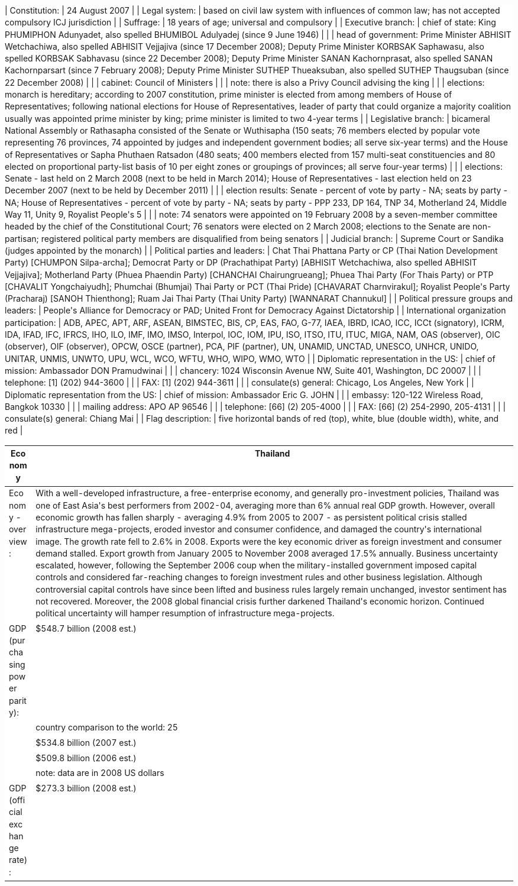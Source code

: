 | Constitution: | 24 August 2007 |
| Legal system: | based on civil law system with influences of common law; has not accepted compulsory ICJ jurisdiction |
| Suffrage: | 18 years of age; universal and compulsory |
| Executive branch: | chief of state: King PHUMIPHON Adunyadet, also spelled BHUMIBOL Adulyadej (since 9 June 1946) |
| | head of government: Prime Minister ABHISIT Wetchachiwa, also spelled ABHISIT Vejjajiva (since 17 December 2008); Deputy Prime Minister KORBSAK Saphawasu, also spelled KORBSAK Sabhavasu (since 22 December 2008); Deputy Prime Minister SANAN Kachornprasat, also spelled SANAN Kachornparsart (since 7 February 2008); Deputy Prime Minister SUTHEP Thueaksuban, also spelled SUTHEP Thaugsuban (since 22 December 2008) |
| | cabinet: Council of Ministers |
| | note: there is also a Privy Council advising the king |
| | elections: monarch is hereditary; according to 2007 constitution, prime minister is elected from among members of House of Representatives; following national elections for House of Representatives, leader of party that could organize a majority coalition usually was appointed prime minister by king; prime minister is limited to two 4-year terms |
| Legislative branch: | bicameral National Assembly or Rathasapha consisted of the Senate or Wuthisapha (150 seats; 76 members elected by popular vote representing 76 provinces, 74 appointed by judges and independent government bodies; all serve six-year terms) and the House of Representatives or Sapha Phuthaen Ratsadon (480 seats; 400 members elected from 157 multi-seat constituencies and 80 elected on proportional party-list basis of 10 per eight zones or groupings of provinces; all serve four-year terms) |
| | elections: Senate - last held on 2 March 2008 (next to be held in March 2014); House of Representatives - last election held on 23 December 2007 (next to be held by December 2011) |
| | election results: Senate - percent of vote by party - NA; seats by party - NA; House of Representatives - percent of vote by party - NA; seats by party - PPP 233, DP 164, TNP 34, Motherland 24, Middle Way 11, Unity 9, Royalist People's 5 |
| | note: 74 senators were appointed on 19 February 2008 by a seven-member committee headed by the chief of the Constitutional Court; 76 senators were elected on 2 March 2008; elections to the Senate are non-partisan; registered political party members are disqualified from being senators |
| Judicial branch: | Supreme Court or Sandika (judges appointed by the monarch) |
| Political parties and leaders: | Chat Thai Phattana Party or CP (Thai Nation Development Party) [CHUMPON Silpa-archa]; Democrat Party or DP (Prachathipat Party) [ABHISIT Wetchachiwa, also spelled ABHISIT Vejjajiva]; Motherland Party (Phuea Phaendin Party) [CHANCHAI Chairungrueang]; Phuea Thai Party (For Thais Party) or PTP [CHAVALIT Yongchaiyudh]; Phumchai (Bhumjai) Thai Party or PCT (Thai Pride) [CHAVARAT Charnvirakul]; Royalist People's Party (Pracharaj) [SANOH Thienthong]; Ruam Jai Thai Party (Thai Unity Party) [WANNARAT Channukul] |
| Political pressure groups and leaders: | People's Alliance for Democracy or PAD; United Front for Democracy Against Dictatorship |
| International organization participation: | ADB, APEC, APT, ARF, ASEAN, BIMSTEC, BIS, CP, EAS, FAO, G-77, IAEA, IBRD, ICAO, ICC, ICCt (signatory), ICRM, IDA, IFAD, IFC, IFRCS, IHO, ILO, IMF, IMO, IMSO, Interpol, IOC, IOM, IPU, ISO, ITSO, ITU, ITUC, MIGA, NAM, OAS (observer), OIC (observer), OIF (observer), OPCW, OSCE (partner), PCA, PIF (partner), UN, UNAMID, UNCTAD, UNESCO, UNHCR, UNIDO, UNITAR, UNMIS, UNWTO, UPU, WCL, WCO, WFTU, WHO, WIPO, WMO, WTO |
| Diplomatic representation in the US: | chief of mission: Ambassador DON Pramudwinai |
| | chancery: 1024 Wisconsin Avenue NW, Suite 401, Washington, DC 20007 |
| | telephone: [1] (202) 944-3600 |
| | FAX: [1] (202) 944-3611 |
| | consulate(s) general: Chicago, Los Angeles, New York |
| Diplomatic representation from the US: | chief of mission: Ambassador Eric G. JOHN |
| | embassy: 120-122 Wireless Road, Bangkok 10330 |
| | mailing address: APO AP 96546 |
| | telephone: [66] (2) 205-4000 |
| | FAX: [66] (2) 254-2990, 205-4131 |
| | consulate(s) general: Chiang Mai |
| Flag description: | five horizontal bands of red (top), white, blue (double width), white, and red |


| Economy | Thailand |
| --- | --- |
| Economy - overview: | With a well-developed infrastructure, a free-enterprise economy, and generally pro-investment policies, Thailand was one of East Asia's best performers from 2002-04, averaging more than 6% annual real GDP growth. However, overall economic growth has fallen sharply - averaging 4.9% from 2005 to 2007 - as persistent political crisis stalled infrastructure mega-projects, eroded investor and consumer confidence, and damaged the country's international image. The growth rate fell to 2.6% in 2008. Exports were the key economic driver as foreign investment and consumer demand stalled. Export growth from January 2005 to November 2008 averaged 17.5% annually. Business uncertainty escalated, however, following the September 2006 coup when the military-installed government imposed capital controls and considered far-reaching changes to foreign investment rules and other business legislation. Although controversial capital controls have since been lifted and business rules largely remain unchanged, investor sentiment has not recovered. Moreover, the 2008 global financial crisis further darkened Thailand's economic horizon. Continued political uncertainty will hamper resumption of infrastructure mega-projects. |
| GDP (purchasing power parity): | $548.7 billion (2008 est.) |
| | country comparison to the world: 25 |
| | $534.8 billion (2007 est.) |
| | $509.8 billion (2006 est.) |
| | note: data are in 2008 US dollars |
| GDP (official exchange rate): | $273.3 billion (2008 est.) |